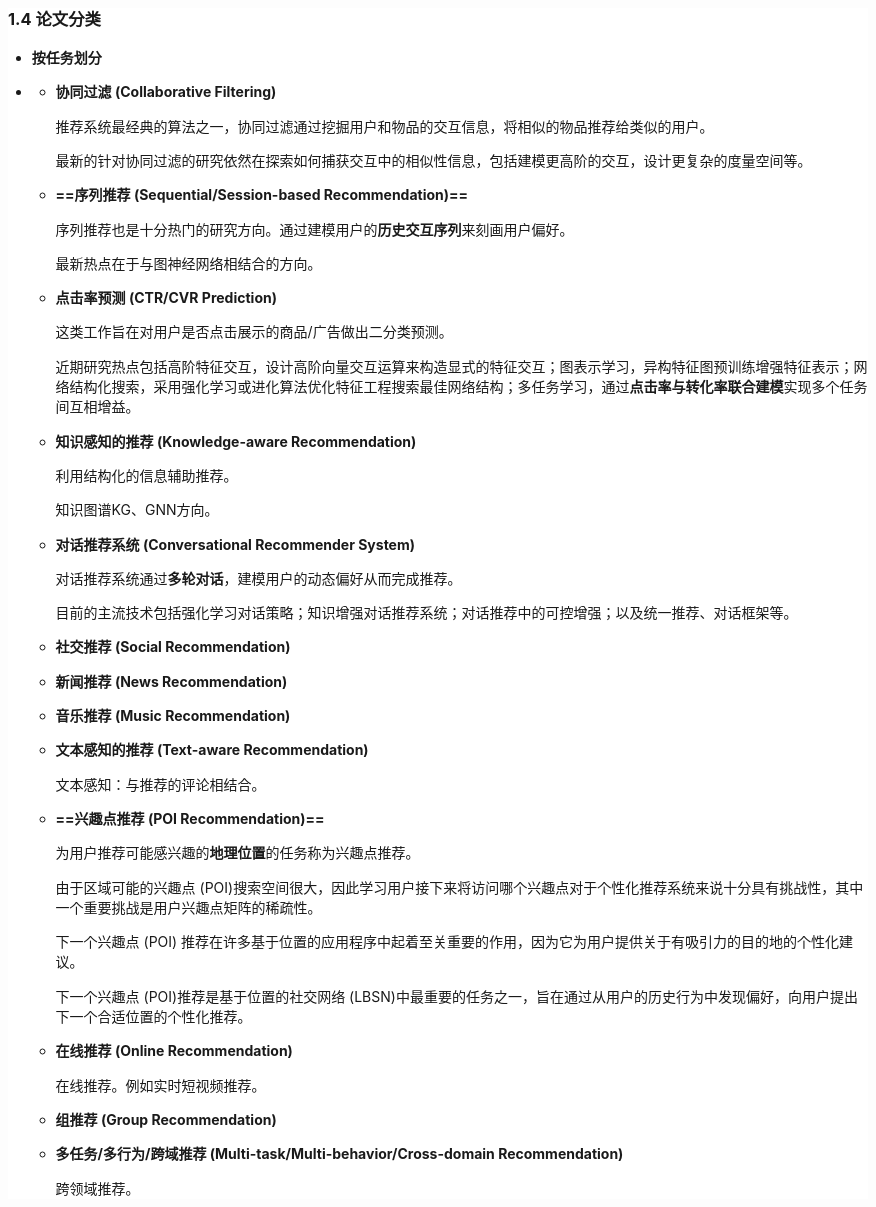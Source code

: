 ### 1.4 论文分类

- **按任务划分**

- - **协同过滤 (Collaborative Filtering)**

    推荐系统最经典的算法之一，协同过滤通过挖掘用户和物品的交互信息，将相似的物品推荐给类似的用户。

    最新的针对协同过滤的研究依然在探索如何捕获交互中的相似性信息，包括建模更高阶的交互，设计更复杂的度量空间等。

  - **==序列推荐 (Sequential/Session-based Recommendation)==**

    序列推荐也是十分热门的研究方向。通过建模用户的**历史交互序列**来刻画用户偏好。

    最新热点在于与图神经网络相结合的方向。

  - **点击率预测 (CTR/CVR Prediction)**

    这类工作旨在对用户是否点击展示的商品/广告做出二分类预测。

    近期研究热点包括高阶特征交互，设计高阶向量交互运算来构造显式的特征交互；图表示学习，异构特征图预训练增强特征表示；网络结构化搜索，采用强化学习或进化算法优化特征工程搜索最佳网络结构；多任务学习，通过**点击率与转化率联合建模**实现多个任务间互相增益。

  - **知识感知的推荐 (Knowledge-aware Recommendation)**

    利用结构化的信息辅助推荐。

    知识图谱KG、GNN方向。

  - **对话推荐系统 (Conversational Recommender System)**

    对话推荐系统通过**多轮对话**，建模用户的动态偏好从而完成推荐。

    目前的主流技术包括强化学习对话策略；知识增强对话推荐系统；对话推荐中的可控增强；以及统一推荐、对话框架等。

  - **社交推荐 (Social Recommendation)**

  - **新闻推荐 (News Recommendation)**

  - **音乐推荐 (Music Recommendation)**

  - **文本感知的推荐 (Text-aware Recommendation)**

    文本感知：与推荐的评论相结合。

  - **==兴趣点推荐 (POI Recommendation)==**

    为用户推荐可能感兴趣的**地理位置**的任务称为兴趣点推荐。

    由于区域可能的兴趣点 (POI)搜索空间很大，因此学习用户接下来将访问哪个兴趣点对于个性化推荐系统来说十分具有挑战性，其中一个重要挑战是用户兴趣点矩阵的稀疏性。

    下一个兴趣点 (POI) 推荐在许多基于位置的应用程序中起着至关重要的作用，因为它为用户提供关于有吸引力的目的地的个性化建议。

    下一个兴趣点 (POI)推荐是基于位置的社交网络 (LBSN)中最重要的任务之一，旨在通过从用户的历史行为中发现偏好，向用户提出下一个合适位置的个性化推荐。

  - **在线推荐 (Online Recommendation)**

    在线推荐。例如实时短视频推荐。

  - **组推荐 (Group Recommendation)**

  - **多任务/多行为/跨域推荐 (Multi-task/Multi-behavior/Cross-domain Recommendation)**

    跨领域推荐。
